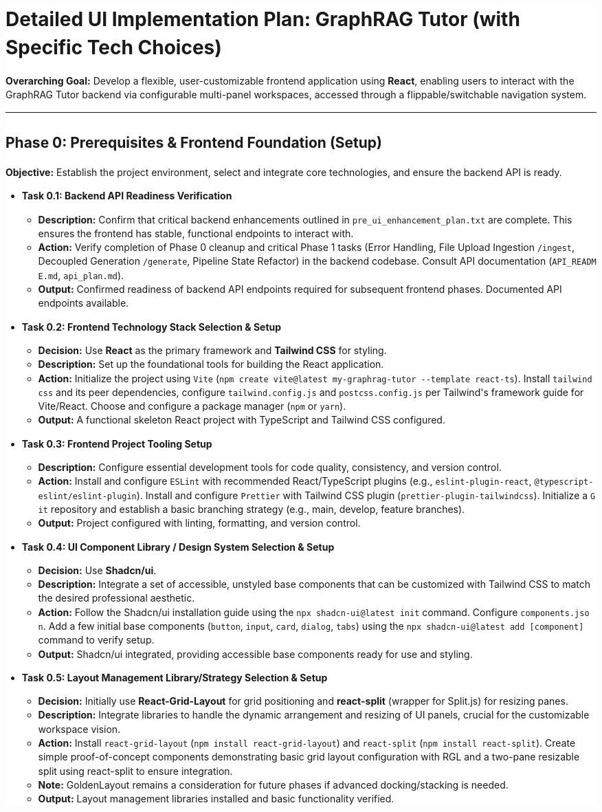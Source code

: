 # Detailed UI Implementation Plan: GraphRAG Tutor (with Specific Tech Choices)

**Overarching Goal:** Develop a flexible, user-customizable frontend application using **React**, enabling users to interact with the GraphRAG Tutor backend via configurable multi-panel workspaces, accessed through a flippable/switchable navigation system.

---

## Phase 0: Prerequisites & Frontend Foundation (Setup)

**Objective:** Establish the project environment, select and integrate core technologies, and ensure the backend API is ready.

* **Task 0.1: Backend API Readiness Verification**
    * **Description:** Confirm that critical backend enhancements outlined in `pre_ui_enhancement_plan.txt` are complete. This ensures the frontend has stable, functional endpoints to interact with.
    * **Action:** Verify completion of Phase 0 cleanup and critical Phase 1 tasks (Error Handling, File Upload Ingestion `/ingest`, Decoupled Generation `/generate`, Pipeline State Refactor) in the backend codebase. Consult API documentation (`API_README.md`, `api_plan.md`).
    * **Output:** Confirmed readiness of backend API endpoints required for subsequent frontend phases. Documented API endpoints available.

* **Task 0.2: Frontend Technology Stack Selection & Setup**
    * **Decision:** Use **React** as the primary framework and **Tailwind CSS** for styling.
    * **Description:** Set up the foundational tools for building the React application.
    * **Action:** Initialize the project using `Vite` (`npm create vite@latest my-graphrag-tutor --template react-ts`). Install `tailwindcss` and its peer dependencies, configure `tailwind.config.js` and `postcss.config.js` per Tailwind's framework guide for Vite/React. Choose and configure a package manager (`npm` or `yarn`).
    * **Output:** A functional skeleton React project with TypeScript and Tailwind CSS configured.

* **Task 0.3: Frontend Project Tooling Setup**
    * **Description:** Configure essential development tools for code quality, consistency, and version control.
    * **Action:** Install and configure `ESLint` with recommended React/TypeScript plugins (e.g., `eslint-plugin-react`, `@typescript-eslint/eslint-plugin`). Install and configure `Prettier` with Tailwind CSS plugin (`prettier-plugin-tailwindcss`). Initialize a `Git` repository and establish a basic branching strategy (e.g., main, develop, feature branches).
    * **Output:** Project configured with linting, formatting, and version control.

* **Task 0.4: UI Component Library / Design System Selection & Setup**
    * **Decision:** Use **Shadcn/ui**.
    * **Description:** Integrate a set of accessible, unstyled base components that can be customized with Tailwind CSS to match the desired professional aesthetic.
    * **Action:** Follow the Shadcn/ui installation guide using the `npx shadcn-ui@latest init` command. Configure `components.json`. Add a few initial base components (`button`, `input`, `card`, `dialog`, `tabs`) using the `npx shadcn-ui@latest add [component]` command to verify setup.
    * **Output:** Shadcn/ui integrated, providing accessible base components ready for use and styling.

* **Task 0.5: Layout Management Library/Strategy Selection & Setup**
    * **Decision:** Initially use **React-Grid-Layout** for grid positioning and **react-split** (wrapper for Split.js) for resizing panes.
    * **Description:** Integrate libraries to handle the dynamic arrangement and resizing of UI panels, crucial for the customizable workspace vision.
    * **Action:** Install `react-grid-layout` (`npm install react-grid-layout`) and `react-split` (`npm install react-split`). Create simple proof-of-concept components demonstrating basic grid layout configuration with RGL and a two-pane resizable split using react-split to ensure integration.
    * **Note:** GoldenLayout remains a consideration for future phases if advanced docking/stacking is needed.
    * **Output:** Layout management libraries installed and basic functionality verified.

